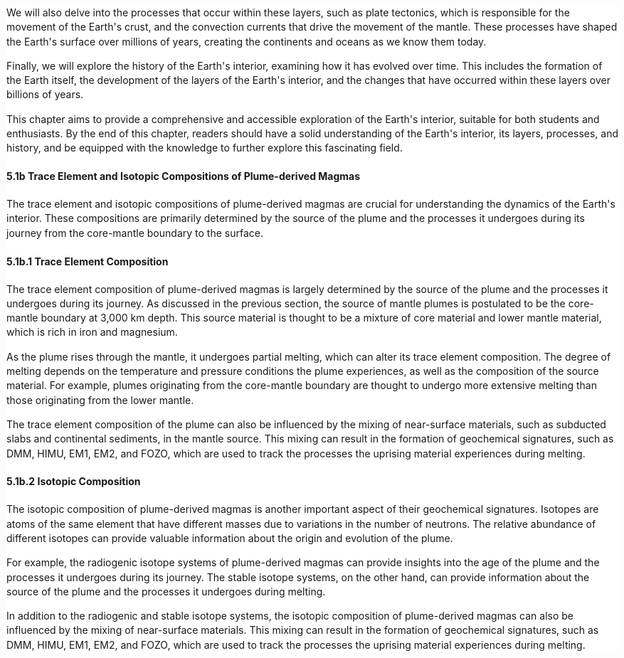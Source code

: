 We will also delve into the processes that occur within these layers, such as plate tectonics, which is responsible for the movement of the Earth's crust, and the convection currents that drive the movement of the mantle. These processes have shaped the Earth's surface over millions of years, creating the continents and oceans as we know them today.

Finally, we will explore the history of the Earth's interior, examining how it has evolved over time. This includes the formation of the Earth itself, the development of the layers of the Earth's interior, and the changes that have occurred within these layers over billions of years.

This chapter aims to provide a comprehensive and accessible exploration of the Earth's interior, suitable for both students and enthusiasts. By the end of this chapter, readers should have a solid understanding of the Earth's interior, its layers, processes, and history, and be equipped with the knowledge to further explore this fascinating field.




#### 5.1b Trace Element and Isotopic Compositions of Plume-derived Magmas

The trace element and isotopic compositions of plume-derived magmas are crucial for understanding the dynamics of the Earth's interior. These compositions are primarily determined by the source of the plume and the processes it undergoes during its journey from the core-mantle boundary to the surface.

#### 5.1b.1 Trace Element Composition

The trace element composition of plume-derived magmas is largely determined by the source of the plume and the processes it undergoes during its journey. As discussed in the previous section, the source of mantle plumes is postulated to be the core-mantle boundary at 3,000 km depth. This source material is thought to be a mixture of core material and lower mantle material, which is rich in iron and magnesium.

As the plume rises through the mantle, it undergoes partial melting, which can alter its trace element composition. The degree of melting depends on the temperature and pressure conditions the plume experiences, as well as the composition of the source material. For example, plumes originating from the core-mantle boundary are thought to undergo more extensive melting than those originating from the lower mantle.

The trace element composition of the plume can also be influenced by the mixing of near-surface materials, such as subducted slabs and continental sediments, in the mantle source. This mixing can result in the formation of geochemical signatures, such as DMM, HIMU, EM1, EM2, and FOZO, which are used to track the processes the uprising material experiences during melting.

#### 5.1b.2 Isotopic Composition

The isotopic composition of plume-derived magmas is another important aspect of their geochemical signatures. Isotopes are atoms of the same element that have different masses due to variations in the number of neutrons. The relative abundance of different isotopes can provide valuable information about the origin and evolution of the plume.

For example, the radiogenic isotope systems of plume-derived magmas can provide insights into the age of the plume and the processes it undergoes during its journey. The stable isotope systems, on the other hand, can provide information about the source of the plume and the processes it undergoes during melting.

In addition to the radiogenic and stable isotope systems, the isotopic composition of plume-derived magmas can also be influenced by the mixing of near-surface materials. This mixing can result in the formation of geochemical signatures, such as DMM, HIMU, EM1, EM2, and FOZO, which are used to track the processes the uprising material experiences during melting.
